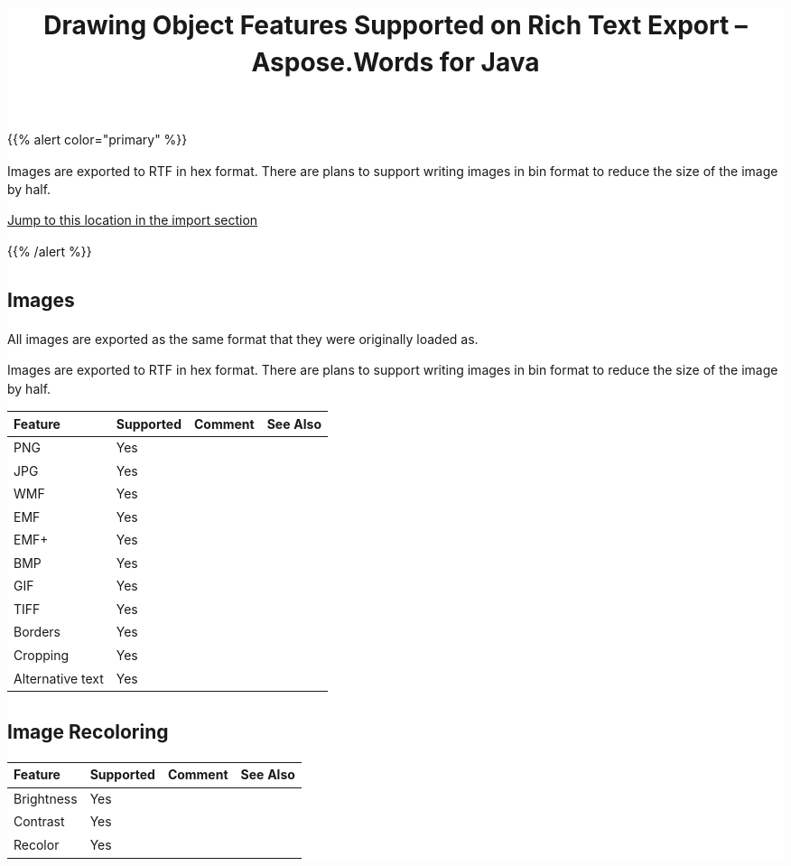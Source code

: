 ﻿---
title: Drawing Object Features Supported on Rich Text Export – Aspose.Words for Java
articleTitle: Drawing Object Features Supported on Rich Text Export
linktitle: Drawing Object Features Supported on Rich Text Export
description: "Export to RTF format using drawing saving features in Java."
type: docs
weight: 40
url: /java/drawing-object-features-supported-on-rich-text-export/
---

{{% alert color="primary" %}}

Images are exported to RTF in hex format. There are plans to support writing images in bin format to reduce the size of the image by half.

[Jump to this location in the import section]()

{{% /alert %}}

## Images

All images are exported as the same format that they were originally loaded as.

Images are exported to RTF in hex format. There are plans to support writing images in bin format to reduce the size of the image by half.

|**Feature**|**Supported**|**Comment**|**See Also**|
| :- | :- | :- | :- |
|PNG |Yes | | |
|JPG |Yes | | |
|WMF |Yes | | |
|EMF |Yes | | |
|EMF+ |Yes | | |
|BMP |Yes | | |
|GIF |Yes | | |
|TIFF |Yes | | |
|Borders |Yes | | |
|Cropping |Yes | | |
|Alternative text |Yes | | |

## Image Recoloring

|**Feature**|**Supported**|**Comment**|**See Also**|
| :- | :- | :- | :- |
|Brightness |Yes | | |
|Contrast |Yes | | |
|Recolor |Yes | | |
